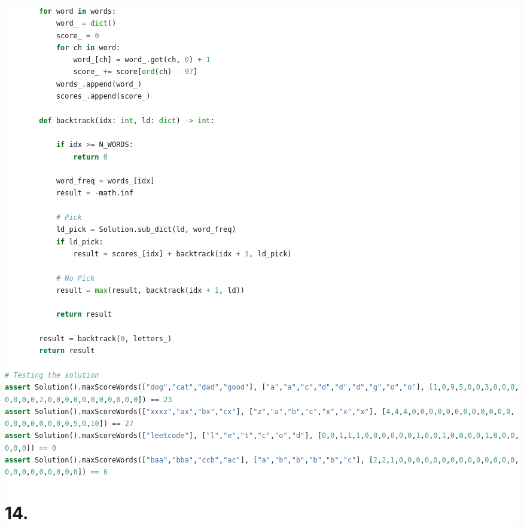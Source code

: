 ``` python
        for word in words:
            word_ = dict()
            score_ = 0
            for ch in word:
                word_[ch] = word_.get(ch, 0) + 1
                score_ += score[ord(ch) - 97]
            words_.append(word_)
            scores_.append(score_)

        def backtrack(idx: int, ld: dict) -> int:

            if idx >= N_WORDS:
                return 0

            word_freq = words_[idx]
            result = -math.inf

            # Pick
            ld_pick = Solution.sub_dict(ld, word_freq)
            if ld_pick:
                result = scores_[idx] + backtrack(idx + 1, ld_pick)

            # No Pick
            result = max(result, backtrack(idx + 1, ld))

            return result 

        result = backtrack(0, letters_)
        return result

# Testing the solution
assert Solution().maxScoreWords(["dog","cat","dad","good"], ["a","a","c","d","d","d","g","o","o"], [1,0,9,5,0,0,3,0,0,0,0,0,0,0,2,0,0,0,0,0,0,0,0,0,0,0]) == 23
assert Solution().maxScoreWords(["xxxz","ax","bx","cx"], ["z","a","b","c","x","x","x"], [4,4,4,0,0,0,0,0,0,0,0,0,0,0,0,0,0,0,0,0,0,0,0,5,0,10]) == 27
assert Solution().maxScoreWords(["leetcode"], ["l","e","t","c","o","d"], [0,0,1,1,1,0,0,0,0,0,0,1,0,0,1,0,0,0,0,1,0,0,0,0,0,0]) == 0
assert Solution().maxScoreWords(["baa","bba","ccb","ac"], ["a","b","b","b","b","c"], [2,2,1,0,0,0,0,0,0,0,0,0,0,0,0,0,0,0,0,0,0,0,0,0,0,0]) == 6
```

</div>

<div id="5ba6bf18" class="cell markdown"
papermill="{&quot;duration&quot;:1.5224e-2,&quot;end_time&quot;:&quot;2024-02-25T14:36:12.010576&quot;,&quot;exception&quot;:false,&quot;start_time&quot;:&quot;2024-02-25T14:36:11.995352&quot;,&quot;status&quot;:&quot;completed&quot;}"
tags="[]">

# 14.
